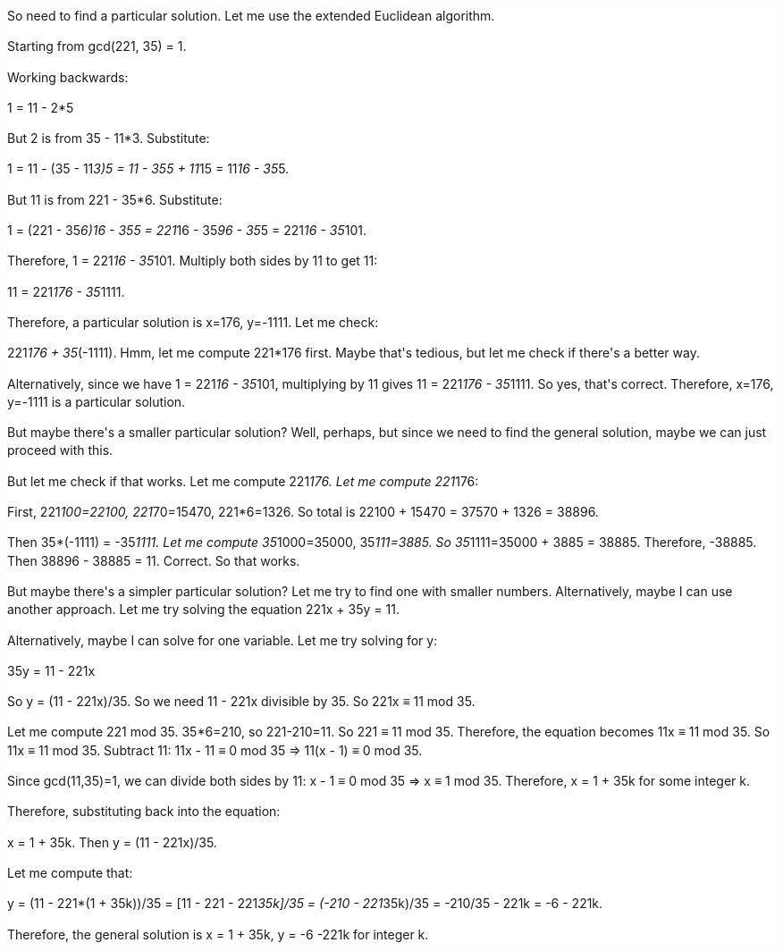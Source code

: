 So need to find a particular solution. Let me use the extended Euclidean algorithm.

Starting from gcd(221, 35) = 1.

Working backwards:

1 = 11 - 2*5

But 2 is from 35 - 11*3. Substitute:

1 = 11 - (35 - 11*3)*5 = 11 - 35*5 + 11*15 = 11*16 - 35*5.

But 11 is from 221 - 35*6. Substitute:

1 = (221 - 35*6)*16 - 35*5 = 221*16 - 35*96 - 35*5 = 221*16 - 35*101.

Therefore, 1 = 221*16 - 35*101. Multiply both sides by 11 to get 11:

11 = 221*176 - 35*1111.

Therefore, a particular solution is x=176, y=-1111. Let me check:

221*176 + 35*(-1111). Hmm, let me compute 221*176 first. Maybe that's tedious, but let me check if there's a better way.

Alternatively, since we have 1 = 221*16 - 35*101, multiplying by 11 gives 11 = 221*176 - 35*1111. So yes, that's correct. Therefore, x=176, y=-1111 is a particular solution.

But maybe there's a smaller particular solution? Well, perhaps, but since we need to find the general solution, maybe we can just proceed with this.

But let me check if that works. Let me compute 221*176. Let me compute 221*176:

First, 221*100=22100, 221*70=15470, 221*6=1326. So total is 22100 + 15470 = 37570 + 1326 = 38896.

Then 35*(-1111) = -35*1111. Let me compute 35*1000=35000, 35*111=3885. So 35*1111=35000 + 3885 = 38885. Therefore, -38885. Then 38896 - 38885 = 11. Correct. So that works.

But maybe there's a simpler particular solution? Let me try to find one with smaller numbers. Alternatively, maybe I can use another approach. Let me try solving the equation 221x + 35y = 11.

Alternatively, maybe I can solve for one variable. Let me try solving for y:

35y = 11 - 221x

So y = (11 - 221x)/35. So we need 11 - 221x divisible by 35. So 221x ≡ 11 mod 35.

Let me compute 221 mod 35. 35*6=210, so 221-210=11. So 221 ≡ 11 mod 35. Therefore, the equation becomes 11x ≡ 11 mod 35. So 11x ≡ 11 mod 35. Subtract 11: 11x - 11 ≡ 0 mod 35 => 11(x - 1) ≡ 0 mod 35.

Since gcd(11,35)=1, we can divide both sides by 11: x - 1 ≡ 0 mod 35 => x ≡ 1 mod 35. Therefore, x = 1 + 35k for some integer k.

Therefore, substituting back into the equation:

x = 1 + 35k. Then y = (11 - 221x)/35.

Let me compute that:

y = (11 - 221*(1 + 35k))/35 = [11 - 221 - 221*35k]/35 = (-210 - 221*35k)/35 = -210/35 - 221k = -6 - 221k.

Therefore, the general solution is x = 1 + 35k, y = -6 -221k for integer k.
